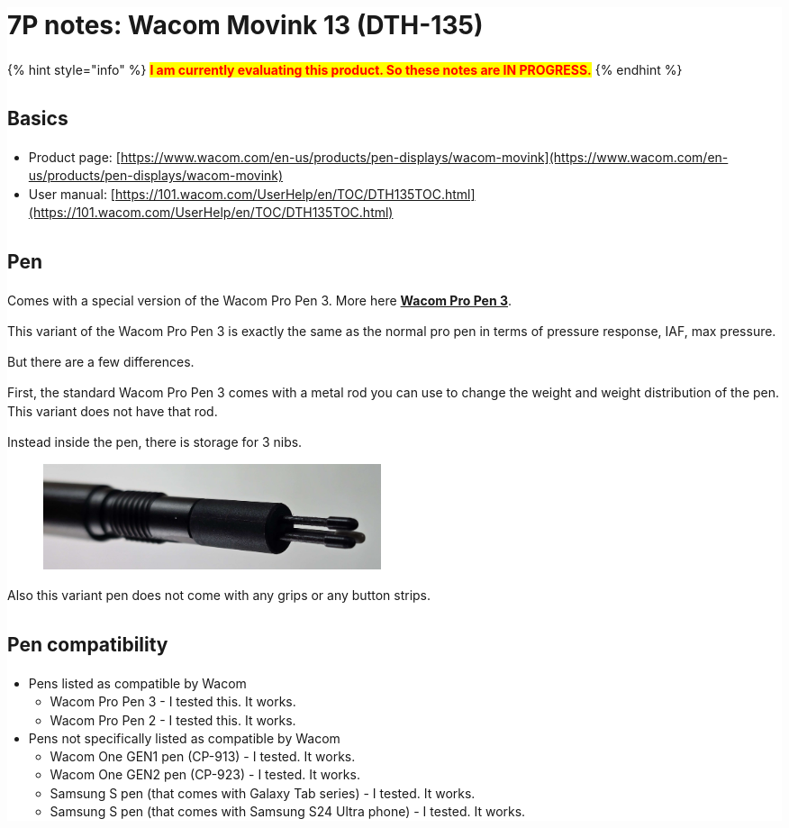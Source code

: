 # 7P notes: Wacom Movink 13 (DTH-135)

{% hint style="info" %}
<mark style="color:red;">**I am currently evaluating this product. So these notes are IN PROGRESS.**</mark>
{% endhint %}

## Basics

* Product page: [https://www.wacom.com/en-us/products/pen-displays/wacom-movink](https://www.wacom.com/en-us/products/pen-displays/wacom-movink)
* User manual: [https://101.wacom.com/UserHelp/en/TOC/DTH135TOC.html](https://101.wacom.com/UserHelp/en/TOC/DTH135TOC.html)

## Pen

Comes with a special version of the Wacom Pro Pen 3. More here [**Wacom Pro Pen 3**](../wacom-pen-models/7p-notes-wacom-acp50000dz.md).

This variant of the Wacom Pro Pen 3 is exactly the same as the normal pro pen in terms of pressure response, IAF, max pressure.

But there are a few differences.

First, the standard Wacom Pro Pen 3 comes with a metal rod you can use to change the weight and weight distribution of the pen. This variant does not have that rod.

Instead inside the pen, there is storage for 3 nibs.

<figure><img src="../../../.gitbook/assets/20240501_203641.jpg" alt="" width="375"><figcaption></figcaption></figure>

Also this variant pen does not come with any grips or any button strips.

## Pen compatibility

* Pens listed as compatible by Wacom
  * Wacom Pro Pen 3 - I tested this. It works.
  * Wacom Pro Pen 2 - I tested this. It works.
* Pens not specifically listed as compatible by Wacom
  * Wacom One GEN1 pen (CP-913) - I tested. It works.
  * Wacom One GEN2 pen (CP-923) - I tested. It works.
  * Samsung S pen (that comes with Galaxy Tab series) - I tested. It works.
  * Samsung S pen (that comes with Samsung S24 Ultra phone) - I tested. It works.
